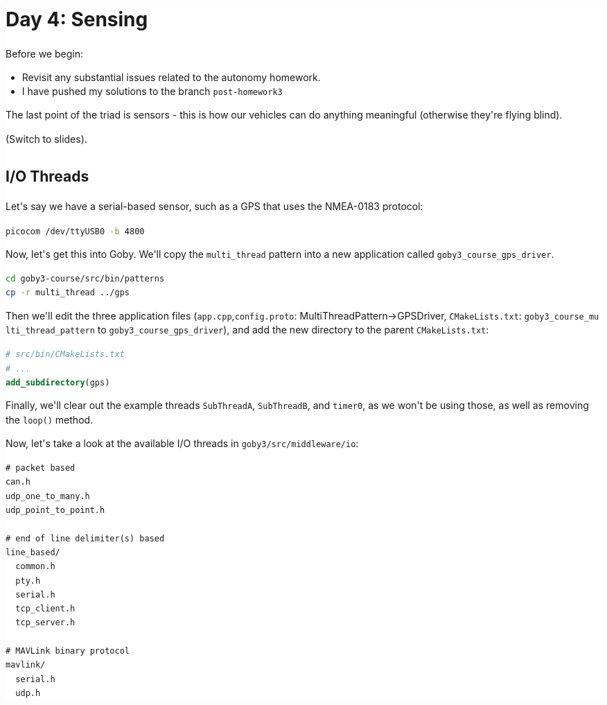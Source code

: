 # Day 4: Sensing

Before we begin:

- Revisit any substantial issues related to the autonomy homework.
- I have pushed my solutions to the branch `post-homework3`

The last point of the triad is sensors - this is how our vehicles can do anything meaningful (otherwise they're flying blind). 

(Switch to slides).

## I/O Threads

Let's say we have a serial-based sensor, such as a GPS that uses the NMEA-0183 protocol:

```bash
picocom /dev/ttyUSB0 -b 4800
```

Now, let's get this into Goby. We'll copy the `multi_thread` pattern into a new application called `goby3_course_gps_driver`.

```bash
cd goby3-course/src/bin/patterns
cp -r multi_thread ../gps
```

Then we'll edit the three application files (`app.cpp`,`config.proto`: MultiThreadPattern->GPSDriver, `CMakeLists.txt`: `goby3_course_multi_thread_pattern` to `goby3_course_gps_driver`), and add the new directory to the parent `CMakeLists.txt`:

```cmake
# src/bin/CMakeLists.txt
# ...
add_subdirectory(gps)
```

Finally, we'll clear out the example threads `SubThreadA`, `SubThreadB`, and `timer0`, as we won't be using those, as well as removing the `loop()` method.


Now, let's take a look at the available I/O threads in `goby3/src/middleware/io`:

```
# packet based
can.h
udp_one_to_many.h
udp_point_to_point.h

# end of line delimiter(s) based
line_based/
  common.h
  pty.h
  serial.h
  tcp_client.h
  tcp_server.h

# MAVLink binary protocol
mavlink/
  serial.h
  udp.h
```
